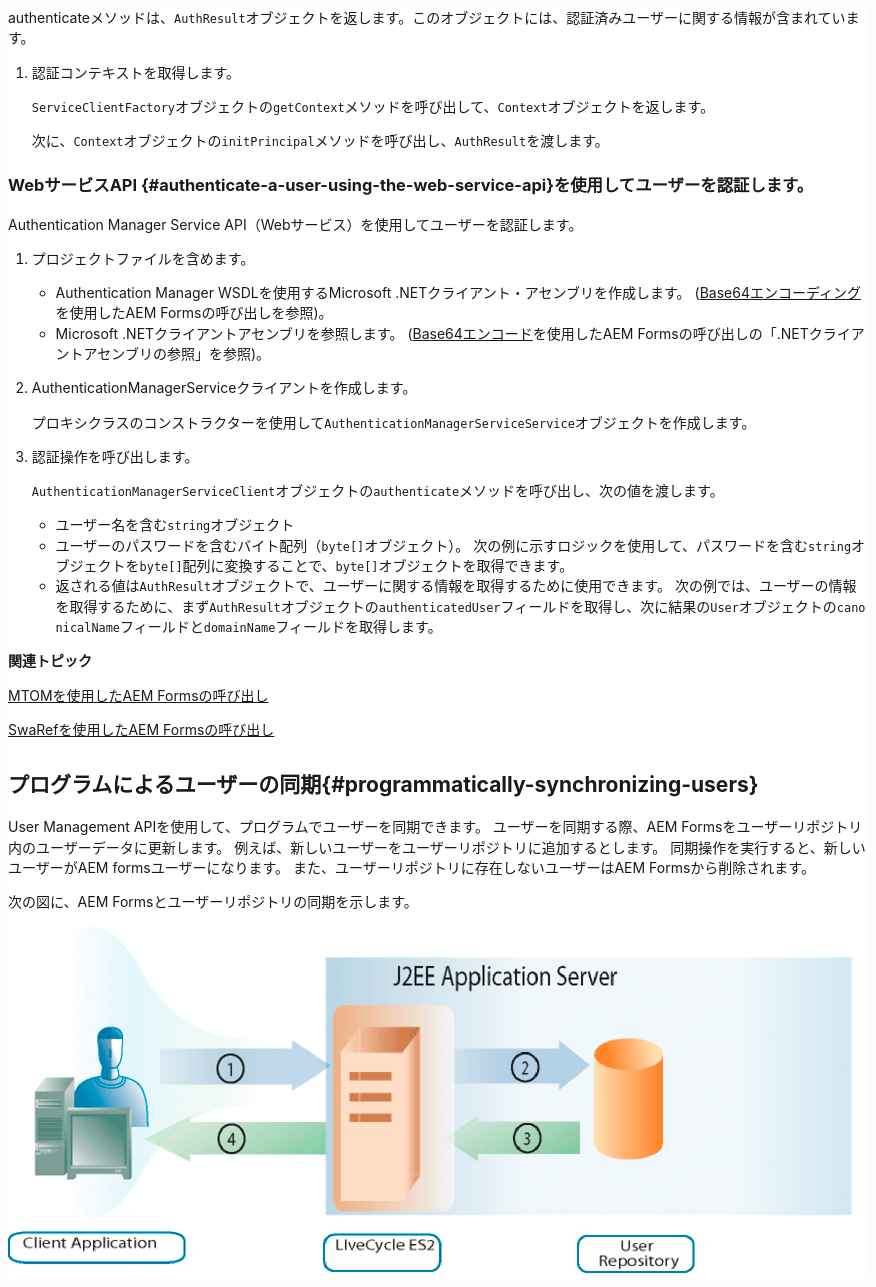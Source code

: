    authenticateメソッドは、`AuthResult`オブジェクトを返します。このオブジェクトには、認証済みユーザーに関する情報が含まれています。

1. 認証コンテキストを取得します。

   `ServiceClientFactory`オブジェクトの`getContext`メソッドを呼び出して、`Context`オブジェクトを返します。

   次に、`Context`オブジェクトの`initPrincipal`メソッドを呼び出し、`AuthResult`を渡します。

### WebサービスAPI {#authenticate-a-user-using-the-web-service-api}を使用してユーザーを認証します。

Authentication Manager Service API（Webサービス）を使用してユーザーを認証します。

1. プロジェクトファイルを含めます。

   * Authentication Manager WSDLを使用するMicrosoft .NETクライアント・アセンブリを作成します。 ([Base64エンコーディング](/help/forms/developing/invoking-aem-forms-using-web.md#invoking-aem-forms-using-base64-encoding)を使用したAEM Formsの呼び出しを参照)。
   * Microsoft .NETクライアントアセンブリを参照します。 ([Base64エンコード](/help/forms/developing/invoking-aem-forms-using-web.md#invoking-aem-forms-using-base64-encoding)を使用したAEM Formsの呼び出しの「.NETクライアントアセンブリの参照」を参照)。

1. AuthenticationManagerServiceクライアントを作成します。

   プロキシクラスのコンストラクターを使用して`AuthenticationManagerServiceService`オブジェクトを作成します。

1. 認証操作を呼び出します。

   `AuthenticationManagerServiceClient`オブジェクトの`authenticate`メソッドを呼び出し、次の値を渡します。

   * ユーザー名を含む`string`オブジェクト
   * ユーザーのパスワードを含むバイト配列（`byte[]`オブジェクト）。 次の例に示すロジックを使用して、パスワードを含む`string`オブジェクトを`byte[]`配列に変換することで、`byte[]`オブジェクトを取得できます。
   * 返される値は`AuthResult`オブジェクトで、ユーザーに関する情報を取得するために使用できます。 次の例では、ユーザーの情報を取得するために、まず`AuthResult`オブジェクトの`authenticatedUser`フィールドを取得し、次に結果の`User`オブジェクトの`canonicalName`フィールドと`domainName`フィールドを取得します。

**関連トピック**

[MTOMを使用したAEM Formsの呼び出し](/help/forms/developing/invoking-aem-forms-using-web.md#invoking-aem-forms-using-mtom)

[SwaRefを使用したAEM Formsの呼び出し](/help/forms/developing/invoking-aem-forms-using-web.md#invoking-aem-forms-using-swaref)

## プログラムによるユーザーの同期{#programmatically-synchronizing-users}

User Management APIを使用して、プログラムでユーザーを同期できます。 ユーザーを同期する際、AEM Formsをユーザーリポジトリ内のユーザーデータに更新します。 例えば、新しいユーザーをユーザーリポジトリに追加するとします。 同期操作を実行すると、新しいユーザーがAEM formsユーザーになります。 また、ユーザーリポジトリに存在しないユーザーはAEM Formsから削除されます。

次の図に、AEM Formsとユーザーリポジトリの同期を示します。

![ps_ps_umauth_sync](assets/ps_ps_umauth_sync.png)
